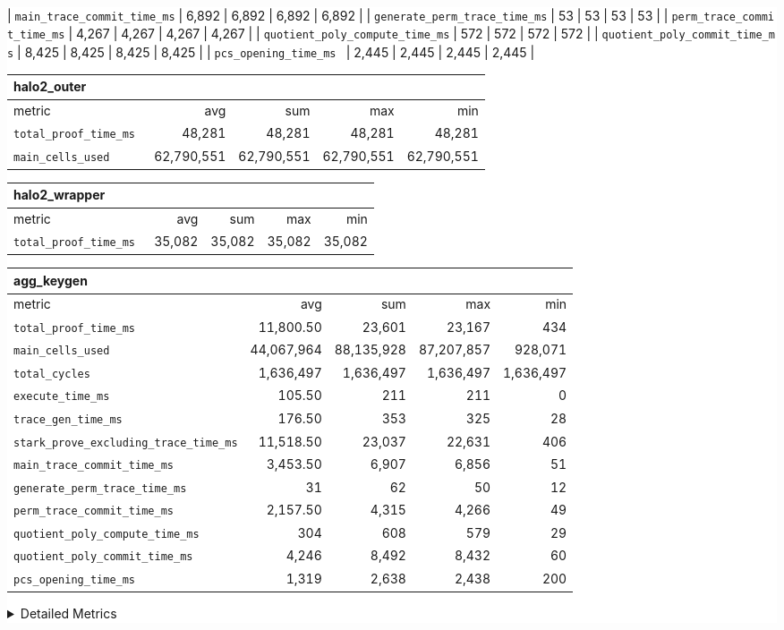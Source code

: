 | `main_trace_commit_time_ms` |  6,892 |  6,892 |  6,892 |  6,892 |
| `generate_perm_trace_time_ms` |  53 |  53 |  53 |  53 |
| `perm_trace_commit_time_ms` |  4,267 |  4,267 |  4,267 |  4,267 |
| `quotient_poly_compute_time_ms` |  572 |  572 |  572 |  572 |
| `quotient_poly_commit_time_ms` |  8,425 |  8,425 |  8,425 |  8,425 |
| `pcs_opening_time_ms ` |  2,445 |  2,445 |  2,445 |  2,445 |

| halo2_outer |||||
|:---|---:|---:|---:|---:|
|metric|avg|sum|max|min|
| `total_proof_time_ms ` |  48,281 |  48,281 |  48,281 |  48,281 |
| `main_cells_used     ` |  62,790,551 |  62,790,551 |  62,790,551 |  62,790,551 |

| halo2_wrapper |||||
|:---|---:|---:|---:|---:|
|metric|avg|sum|max|min|
| `total_proof_time_ms ` |  35,082 |  35,082 |  35,082 |  35,082 |

| agg_keygen |||||
|:---|---:|---:|---:|---:|
|metric|avg|sum|max|min|
| `total_proof_time_ms ` |  11,800.50 |  23,601 |  23,167 |  434 |
| `main_cells_used     ` |  44,067,964 |  88,135,928 |  87,207,857 |  928,071 |
| `total_cycles        ` |  1,636,497 |  1,636,497 |  1,636,497 |  1,636,497 |
| `execute_time_ms     ` |  105.50 |  211 |  211 |  0 |
| `trace_gen_time_ms   ` |  176.50 |  353 |  325 |  28 |
| `stark_prove_excluding_trace_time_ms` |  11,518.50 |  23,037 |  22,631 |  406 |
| `main_trace_commit_time_ms` |  3,453.50 |  6,907 |  6,856 |  51 |
| `generate_perm_trace_time_ms` |  31 |  62 |  50 |  12 |
| `perm_trace_commit_time_ms` |  2,157.50 |  4,315 |  4,266 |  49 |
| `quotient_poly_compute_time_ms` |  304 |  608 |  579 |  29 |
| `quotient_poly_commit_time_ms` |  4,246 |  8,492 |  8,432 |  60 |
| `pcs_opening_time_ms ` |  1,319 |  2,638 |  2,438 |  200 |



<details>
<summary>Detailed Metrics</summary>
